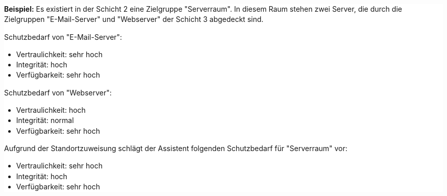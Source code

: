 **Beispiel:** Es existiert in der Schicht 2 eine Zielgruppe "Serverraum". In diesem Raum stehen zwei Server, die durch die Zielgruppen "E-Mail-Server" und "Webserver" der Schicht 3 abgedeckt sind.

Schutzbedarf von "E-Mail-Server":

*   Vertraulichkeit: sehr hoch
*   Integrität: hoch
*   Verfügbarkeit: sehr hoch

Schutzbedarf von "Webserver":

*   Vertraulichkeit: hoch
*   Integrität: normal
*   Verfügbarkeit: sehr hoch

Aufgrund der Standortzuweisung schlägt der Assistent folgenden Schutzbedarf für "Serverraum" vor:

*   Vertraulichkeit: sehr hoch
*   Integrität: hoch
*   Verfügbarkeit: sehr hoch